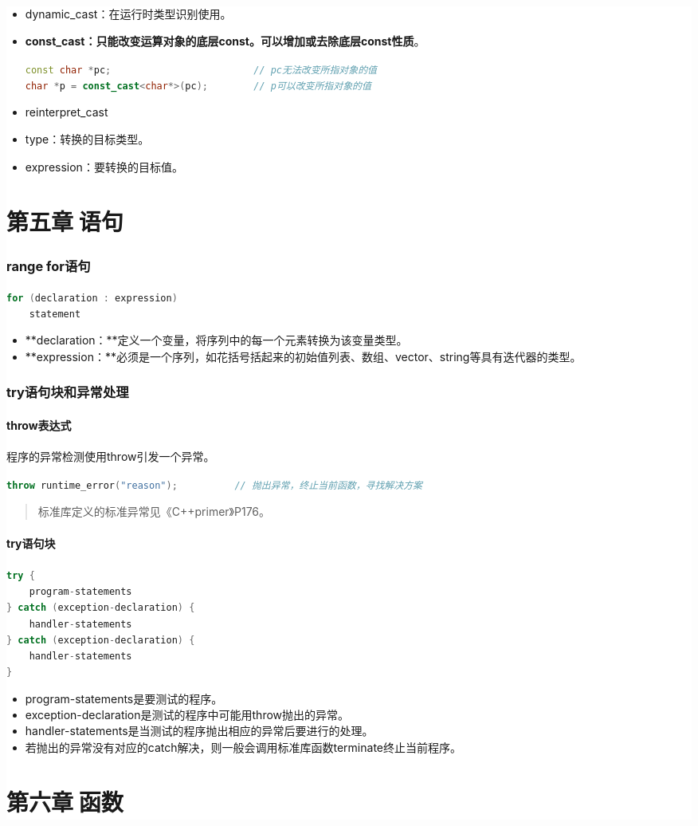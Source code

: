   * dynamic_cast：在运行时类型识别使用。

  * **const_cast：**只能改变运算对象的底层const。可以**增加或去除底层const性质**。

    ```c++
    const char *pc;							// pc无法改变所指对象的值
    char *p = const_cast<char*>(pc);		// p可以改变所指对象的值
    ```

  * reinterpret_cast

* type：转换的目标类型。

* expression：要转换的目标值。

# 第五章 语句

### range for语句

```c++
for (declaration : expression)
    statement
```

* **declaration：**定义一个变量，将序列中的每一个元素转换为该变量类型。
* **expression：**必须是一个序列，如花括号括起来的初始值列表、数组、vector、string等具有迭代器的类型。

### try语句块和异常处理

#### throw表达式

程序的异常检测使用throw引发一个异常。

```c++
throw runtime_error("reason");			// 抛出异常，终止当前函数，寻找解决方案
```

>标准库定义的标准异常见《C++primer》P176。

#### try语句块

```c++
try {
    program-statements
} catch (exception-declaration) {
    handler-statements
} catch (exception-declaration) {
    handler-statements
}
```

* program-statements是要测试的程序。
* exception-declaration是测试的程序中可能用throw抛出的异常。
* handler-statements是当测试的程序抛出相应的异常后要进行的处理。
* 若抛出的异常没有对应的catch解决，则一般会调用标准库函数terminate终止当前程序。

# 第六章 函数
